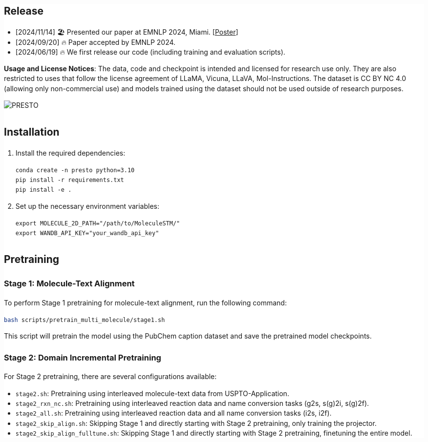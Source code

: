 ## Release
- [2024/11/14] 🏖️ Presented our paper at EMNLP 2024, Miami. [[Poster](assets/poster.pptx)]
- [2024/09/20] 🔥 Paper accepted by EMNLP 2024.
- [2024/06/19] 🔥 We first release our code (including training and evaluation scripts).


**Usage and License Notices**: The data, code and checkpoint is intended and licensed for research use only. They are also restricted to uses that follow the license agreement of LLaMA, Vicuna, LLaVA, Mol-Instructions. The dataset is CC BY NC 4.0 (allowing only non-commercial use) and models trained using the dataset should not be used outside of research purposes.

![PRESTO](assets/teaser.png)

## Installation

1. Install the required dependencies:
   ```
   conda create -n presto python=3.10
   pip install -r requirements.txt
   pip install -e .
   ```

2. Set up the necessary environment variables:
   ```
   export MOLECULE_2D_PATH="/path/to/MoleculeSTM/"
   export WANDB_API_KEY="your_wandb_api_key"
   ```

## Pretraining

### Stage 1: Molecule-Text Alignment

To perform Stage 1 pretraining for molecule-text alignment, run the following command:
```bash
bash scripts/pretrain_multi_molecule/stage1.sh
```

This script will pretrain the model using the PubChem caption dataset and save the pretrained model checkpoints.

### Stage 2: Domain Incremental Pretraining

For Stage 2 pretraining, there are several configurations available:

- `stage2.sh`: Pretraining using interleaved molecule-text data from USPTO-Application.
- `stage2_rxn_nc.sh`: Pretraining using interleaved reaction data and name conversion tasks (g2s, s(g)2i, s(g)2f).
- `stage2_all.sh`: Pretraining using interleaved reaction data and all name conversion tasks (i2s, i2f).
- `stage2_skip_align.sh`: Skipping Stage 1 and directly starting with Stage 2 pretraining, only training the projector.
- `stage2_skip_align_fulltune.sh`: Skipping Stage 1 and directly starting with Stage 2 pretraining, finetuning the entire model.
